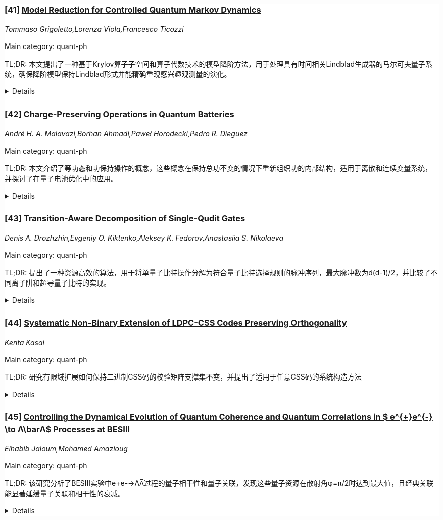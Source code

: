 
### [41] [Model Reduction for Controlled Quantum Markov Dynamics](https://arxiv.org/abs/2510.25546)
*Tommaso Grigoletto,Lorenza Viola,Francesco Ticozzi*

Main category: quant-ph

TL;DR: 本文提出了一种基于Krylov算子子空间和算子代数技术的模型降阶方法，用于处理具有时间相关Lindblad生成器的马尔可夫量子系统，确保降阶模型保持Lindblad形式并能精确重现感兴趣观测量的演化。


<details><summary>Details</summary></details>


### [42] [Charge-Preserving Operations in Quantum Batteries](https://arxiv.org/abs/2510.25549)
*André H. A. Malavazi,Borhan Ahmadi,Paweł Horodecki,Pedro R. Dieguez*

Main category: quant-ph

TL;DR: 本文介绍了等功态和功保持操作的概念，这些概念在保持总功不变的情况下重新组织功的内部结构，适用于离散和连续变量系统，并探讨了在量子电池优化中的应用。


<details><summary>Details</summary></details>


### [43] [Transition-Aware Decomposition of Single-Qudit Gates](https://arxiv.org/abs/2510.25561)
*Denis A. Drozhzhin,Evgeniy O. Kiktenko,Aleksey K. Fedorov,Anastasiia S. Nikolaeva*

Main category: quant-ph

TL;DR: 提出了一种资源高效的算法，用于将单量子比特操作分解为符合量子比特选择规则的脉冲序列，最大脉冲数为d(d-1)/2，并比较了不同离子阱和超导量子比特的实现。


<details><summary>Details</summary></details>


### [44] [Systematic Non-Binary Extension of LDPC-CSS Codes Preserving Orthogonality](https://arxiv.org/abs/2510.25583)
*Kenta Kasai*

Main category: quant-ph

TL;DR: 研究有限域扩展如何保持二进制CSS码的校验矩阵支撑集不变，并提出了适用于任意CSS码的系统构造方法


<details><summary>Details</summary></details>


### [45] [Controlling the Dynamical Evolution of Quantum Coherence and Quantum Correlations in $ e^{+}e^{-} \to Λ\barΛ$ Processes at BESIII](https://arxiv.org/abs/2510.25615)
*Elhabib Jaloum,Mohamed Amazioug*

Main category: quant-ph

TL;DR: 该研究分析了BESIII实验中e+e-→ΛΛ̅过程的量子相干性和量子关联，发现这些量子资源在散射角φ=π/2时达到最大值，且经典关联能显著延缓量子关联和相干性的衰减。


<details><summary>Details</summary></details>
